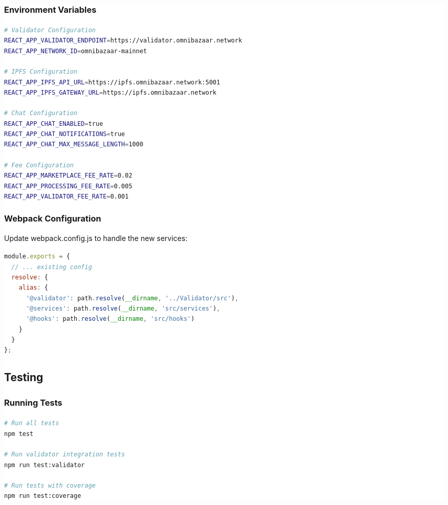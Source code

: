 ### Environment Variables

```bash
# Validator Configuration
REACT_APP_VALIDATOR_ENDPOINT=https://validator.omnibazaar.network
REACT_APP_NETWORK_ID=omnibazaar-mainnet

# IPFS Configuration
REACT_APP_IPFS_API_URL=https://ipfs.omnibazaar.network:5001
REACT_APP_IPFS_GATEWAY_URL=https://ipfs.omnibazaar.network

# Chat Configuration
REACT_APP_CHAT_ENABLED=true
REACT_APP_CHAT_NOTIFICATIONS=true
REACT_APP_CHAT_MAX_MESSAGE_LENGTH=1000

# Fee Configuration
REACT_APP_MARKETPLACE_FEE_RATE=0.02
REACT_APP_PROCESSING_FEE_RATE=0.005
REACT_APP_VALIDATOR_FEE_RATE=0.001
```

### Webpack Configuration

Update webpack.config.js to handle the new services:

```javascript
module.exports = {
  // ... existing config
  resolve: {
    alias: {
      '@validator': path.resolve(__dirname, '../Validator/src'),
      '@services': path.resolve(__dirname, 'src/services'),
      '@hooks': path.resolve(__dirname, 'src/hooks')
    }
  }
};
```

## Testing

### Running Tests

```bash
# Run all tests
npm test

# Run validator integration tests
npm run test:validator

# Run tests with coverage
npm run test:coverage
```
